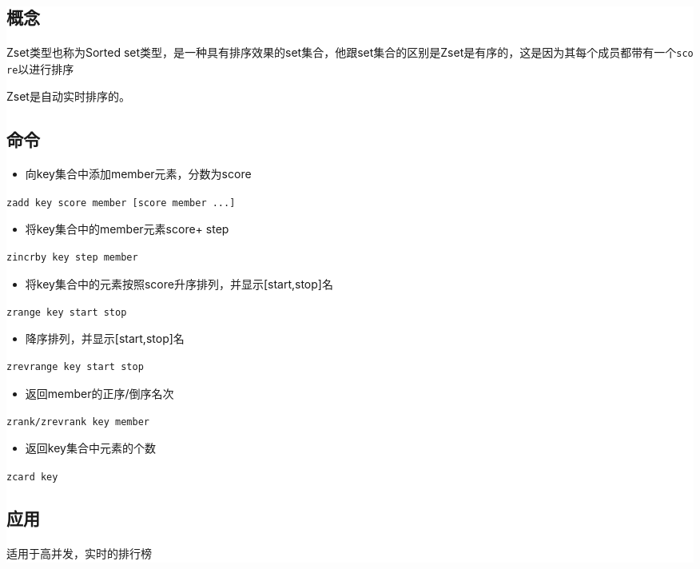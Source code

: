 ## 概念

Zset类型也称为Sorted set类型，是一种具有排序效果的set集合，他跟set集合的区别是Zset是有序的，这是因为其每个成员都带有一个`score`以进行排序

Zset是自动实时排序的。

## 命令

- 向key集合中添加member元素，分数为score

```
zadd key score member [score member ...]
```

- 将key集合中的member元素score+ step

```
zincrby key step member
```

- 将key集合中的元素按照score升序排列，并显示[start,stop]名

```
zrange key start stop
```

- 降序排列，并显示[start,stop]名

```
zrevrange key start stop
```

- 返回member的正序/倒序名次

```
zrank/zrevrank key member
```

- 返回key集合中元素的个数

```
zcard key
```

## 应用

适用于高并发，实时的排行榜
